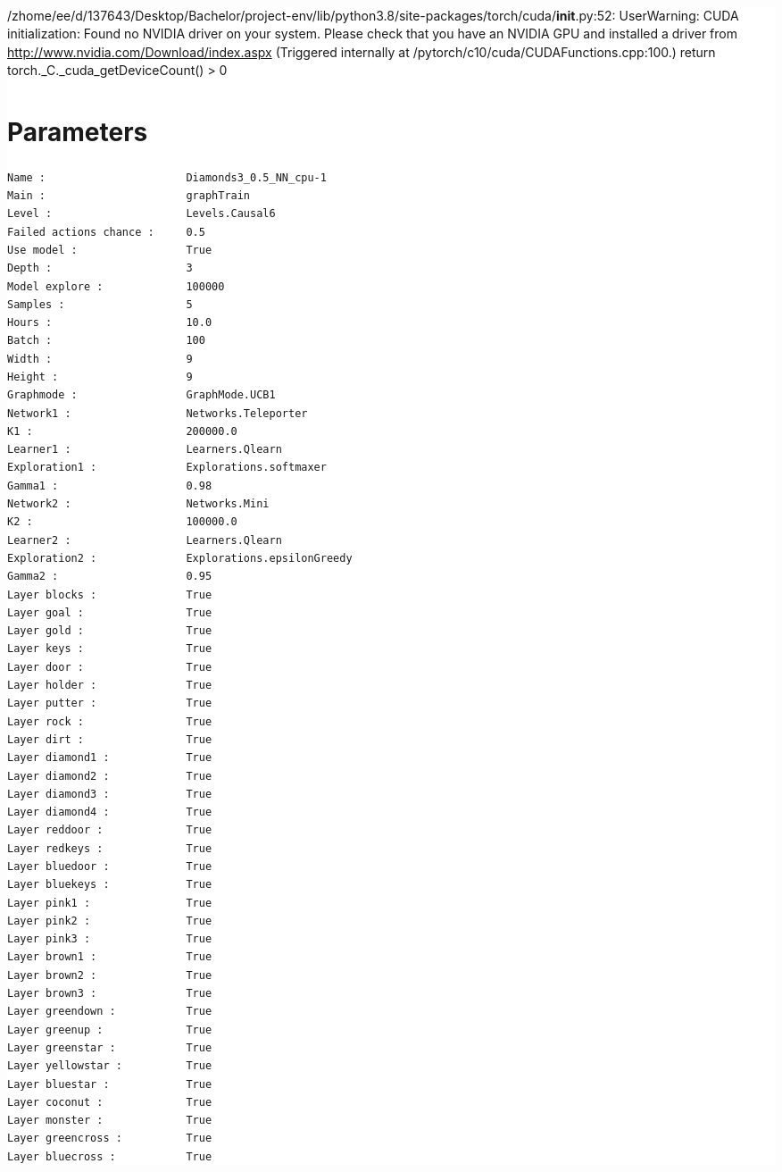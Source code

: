 /zhome/ee/d/137643/Desktop/Bachelor/project-env/lib/python3.8/site-packages/torch/cuda/__init__.py:52: UserWarning: CUDA initialization: Found no NVIDIA driver on your system. Please check that you have an NVIDIA GPU and installed a driver from http://www.nvidia.com/Download/index.aspx (Triggered internally at  /pytorch/c10/cuda/CUDAFunctions.cpp:100.)
  return torch._C._cuda_getDeviceCount() > 0

# Parameters

    Name :                      Diamonds3_0.5_NN_cpu-1
    Main :                      graphTrain
    Level :                     Levels.Causal6
    Failed actions chance :     0.5
    Use model :                 True
    Depth :                     3
    Model explore :             100000
    Samples :                   5
    Hours :                     10.0
    Batch :                     100
    Width :                     9
    Height :                    9
    Graphmode :                 GraphMode.UCB1
    Network1 :                  Networks.Teleporter
    K1 :                        200000.0
    Learner1 :                  Learners.Qlearn
    Exploration1 :              Explorations.softmaxer
    Gamma1 :                    0.98
    Network2 :                  Networks.Mini
    K2 :                        100000.0
    Learner2 :                  Learners.Qlearn
    Exploration2 :              Explorations.epsilonGreedy
    Gamma2 :                    0.95
    Layer blocks :              True
    Layer goal :                True
    Layer gold :                True
    Layer keys :                True
    Layer door :                True
    Layer holder :              True
    Layer putter :              True
    Layer rock :                True
    Layer dirt :                True
    Layer diamond1 :            True
    Layer diamond2 :            True
    Layer diamond3 :            True
    Layer diamond4 :            True
    Layer reddoor :             True
    Layer redkeys :             True
    Layer bluedoor :            True
    Layer bluekeys :            True
    Layer pink1 :               True
    Layer pink2 :               True
    Layer pink3 :               True
    Layer brown1 :              True
    Layer brown2 :              True
    Layer brown3 :              True
    Layer greendown :           True
    Layer greenup :             True
    Layer greenstar :           True
    Layer yellowstar :          True
    Layer bluestar :            True
    Layer coconut :             True
    Layer monster :             True
    Layer greencross :          True
    Layer bluecross :           True